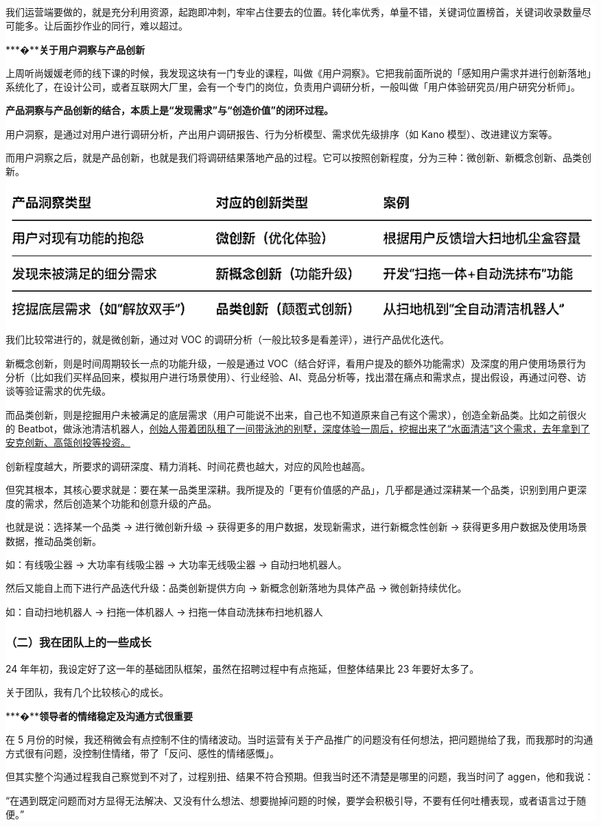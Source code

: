 我们运营端要做的，就是充分利用资源，起跑即冲刺，牢牢占住要去的位置。转化率优秀，单量不错，关键词位置榜首，关键词收录数量尽可能多。让后面抄作业的同行，难以超过。

***�****关于用户洞察与产品创新**

上周听尚媛媛老师的线下课的时候，我发现这块有一门专业的课程，叫做《用户洞察》。它把我前面所说的「感知用户需求并进行创新落地」系统化了，在设计公司，或者互联网大厂里，会有一个专门的岗位，负责用户调研分析，一般叫做「用户体验研究员/用户研究分析师」。

**产品洞察与产品创新的结合，本质上是“发现需求”与“创造价值”的闭环过程。**

用户洞察，是通过对用户进行调研分析，产出用户调研报告、行为分析模型、需求优先级排序（如 Kano 模型）、改进建议方案等。

而用户洞察之后，就是产品创新，也就是我们将调研结果落地产品的过程。它可以按照创新程度，分为三种：微创新、新概念创新、品类创新。

![](img/899dd82229f54b1c7409ce757e704f42.png "None")

我们比较常进行的，就是微创新，通过对 VOC 的调研分析（一般比较多是看差评），进行产品优化迭代。

新概念创新，则是时间周期较长一点的功能升级，一般是通过 VOC（结合好评，看用户提及的额外功能需求）及深度的用户使用场景行为分析（比如我们买样品回来，模拟用户进行场景使用）、行业经验、AI、竞品分析等，找出潜在痛点和需求点，提出假设，再通过问卷、访谈等验证需求的优先级。

而品类创新，则是挖掘用户未被满足的底层需求（用户可能说不出来，自己也不知道原来自己有这个需求），创造全新品类。比如之前很火的 Beatbot，做泳池清洁机器人，[创始人带着团队租了一间带泳池的别墅，深度体验一周后，挖掘出来了“水面清洁”这个需求，去年拿到了安克创新、高瓴创投等投资。](https://mp.weixin.qq.com/s?__biz=MzIzMjU0NDY5OA==&mid=2247487637&idx=1&sn=365e8c4399e5e7433b88684420bfa4b1&scene=21#wechat_redirect)

创新程度越大，所要求的调研深度、精力消耗、时间花费也越大，对应的风险也越高。

但究其根本，其核心要求就是：要在某一品类里深耕。我所提及的「更有价值感的产品」，几乎都是通过深耕某一个品类，识别到用户更深度的需求，然后创造某个功能和创意升级的产品。

也就是说：选择某一个品类 → 进行微创新升级 → 获得更多的用户数据，发现新需求，进行新概念性创新 → 获得更多用户数据及使用场景数据，推动品类创新。

如：有线吸尘器 → 大功率有线吸尘器 → 大功率无线吸尘器 → 自动扫地机器人。

然后又能自上而下进行产品迭代升级：品类创新提供方向 → 新概念创新落地为具体产品 → 微创新持续优化。

如：自动扫地机器人 → 扫拖一体机器人 → 扫拖一体自动洗抹布扫地机器人

### **（二）我在团队上的一些成长**

24 年年初，我设定好了这一年的基础团队框架，虽然在招聘过程中有点拖延，但整体结果比 23 年要好太多了。

关于团队，我有几个比较核心的成长。

***�****领导者的情绪稳定及沟通方式很重要**

在 5 月份的时候，我还稍微会有点控制不住的情绪波动。当时运营有关于产品推广的问题没有任何想法，把问题抛给了我，而我那时的沟通方式很有问题，没控制住情绪，带了「反问、感性的情绪感慨」。

但其实整个沟通过程我自己察觉到不对了，过程别扭、结果不符合预期。但我当时还不清楚是哪里的问题，我当时问了 aggen，他和我说：

“在遇到既定问题而对方显得无法解决、又没有什么想法、想要抛掉问题的时候，要学会积极引导，不要有任何吐槽表现，或者语言过于随便。”
